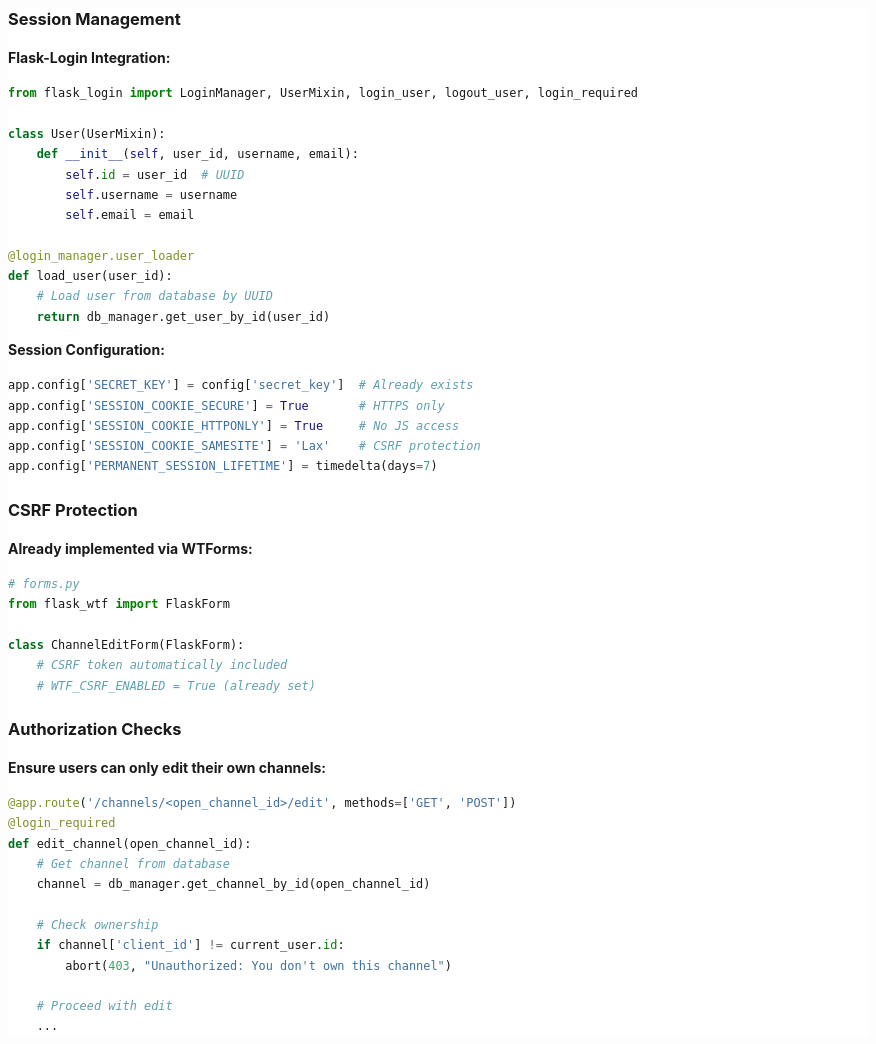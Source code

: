 ### Session Management

**Flask-Login Integration:**
```python
from flask_login import LoginManager, UserMixin, login_user, logout_user, login_required

class User(UserMixin):
    def __init__(self, user_id, username, email):
        self.id = user_id  # UUID
        self.username = username
        self.email = email

@login_manager.user_loader
def load_user(user_id):
    # Load user from database by UUID
    return db_manager.get_user_by_id(user_id)
```

**Session Configuration:**
```python
app.config['SECRET_KEY'] = config['secret_key']  # Already exists
app.config['SESSION_COOKIE_SECURE'] = True       # HTTPS only
app.config['SESSION_COOKIE_HTTPONLY'] = True     # No JS access
app.config['SESSION_COOKIE_SAMESITE'] = 'Lax'    # CSRF protection
app.config['PERMANENT_SESSION_LIFETIME'] = timedelta(days=7)
```

### CSRF Protection

**Already implemented via WTForms:**
```python
# forms.py
from flask_wtf import FlaskForm

class ChannelEditForm(FlaskForm):
    # CSRF token automatically included
    # WTF_CSRF_ENABLED = True (already set)
```

### Authorization Checks

**Ensure users can only edit their own channels:**
```python
@app.route('/channels/<open_channel_id>/edit', methods=['GET', 'POST'])
@login_required
def edit_channel(open_channel_id):
    # Get channel from database
    channel = db_manager.get_channel_by_id(open_channel_id)

    # Check ownership
    if channel['client_id'] != current_user.id:
        abort(403, "Unauthorized: You don't own this channel")

    # Proceed with edit
    ...
```
